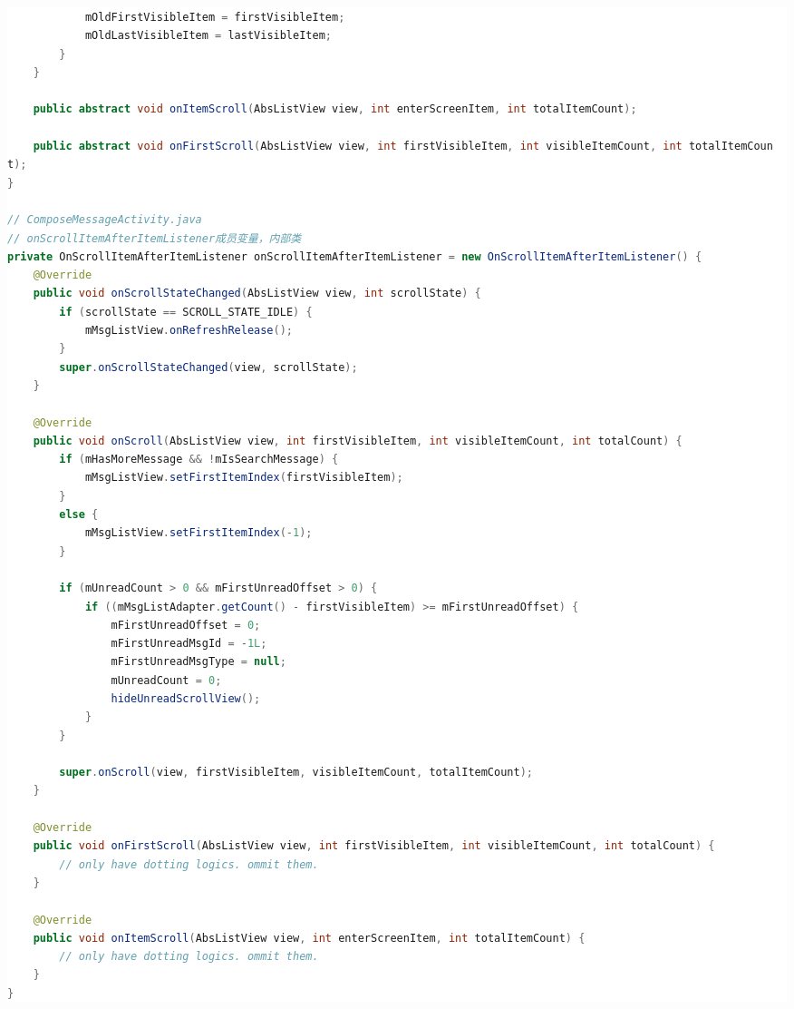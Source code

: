 ```java
            mOldFirstVisibleItem = firstVisibleItem;
            mOldLastVisibleItem = lastVisibleItem;
        }
    }
    
    public abstract void onItemScroll(AbsListView view, int enterScreenItem, int totalItemCount);
    
    public abstract void onFirstScroll(AbsListView view, int firstVisibleItem, int visibleItemCount, int totalItemCount);
}

// ComposeMessageActivity.java
// onScrollItemAfterItemListener成员变量，内部类
private OnScrollItemAfterItemListener onScrollItemAfterItemListener = new OnScrollItemAfterItemListener() {
    @Override
    public void onScrollStateChanged(AbsListView view, int scrollState) {
        if (scrollState == SCROLL_STATE_IDLE) {
            mMsgListView.onRefreshRelease();
        }
        super.onScrollStateChanged(view, scrollState);
    }
    
    @Override
    public void onScroll(AbsListView view, int firstVisibleItem, int visibleItemCount, int totalCount) {
        if (mHasMoreMessage && !mIsSearchMessage) {
            mMsgListView.setFirstItemIndex(firstVisibleItem);
        }
        else {
            mMsgListView.setFirstItemIndex(-1);
        }
        
        if (mUnreadCount > 0 && mFirstUnreadOffset > 0) {
            if ((mMsgListAdapter.getCount() - firstVisibleItem) >= mFirstUnreadOffset) {
                mFirstUnreadOffset = 0;
                mFirstUnreadMsgId = -1L;
                mFirstUnreadMsgType = null;
                mUnreadCount = 0;
                hideUnreadScrollView();
            }
        }
        
        super.onScroll(view, firstVisibleItem, visibleItemCount, totalItemCount);
    }
    
    @Override
    public void onFirstScroll(AbsListView view, int firstVisibleItem, int visibleItemCount, int totalCount) {
        // only have dotting logics. ommit them.
    }
    
    @Override
    public void onItemScroll(AbsListView view, int enterScreenItem, int totalItemCount) {
        // only have dotting logics. ommit them.
    }
}
```
